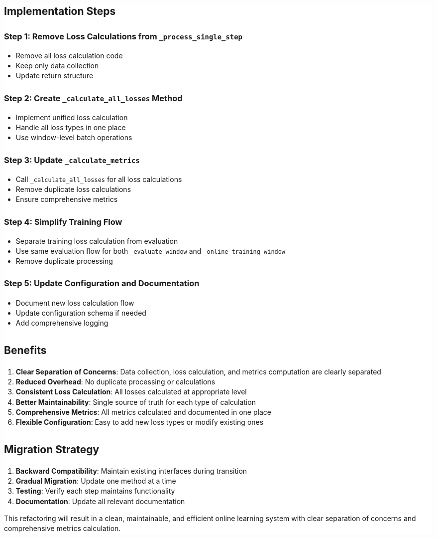 ## Implementation Steps

### Step 1: Remove Loss Calculations from `_process_single_step`
- Remove all loss calculation code
- Keep only data collection
- Update return structure

### Step 2: Create `_calculate_all_losses` Method
- Implement unified loss calculation
- Handle all loss types in one place
- Use window-level batch operations

### Step 3: Update `_calculate_metrics`
- Call `_calculate_all_losses` for all loss calculations
- Remove duplicate loss calculations
- Ensure comprehensive metrics

### Step 4: Simplify Training Flow
- Separate training loss calculation from evaluation
- Use same evaluation flow for both `_evaluate_window` and `_online_training_window`
- Remove duplicate processing

### Step 5: Update Configuration and Documentation
- Document new loss calculation flow
- Update configuration schema if needed
- Add comprehensive logging

## Benefits

1. **Clear Separation of Concerns**: Data collection, loss calculation, and metrics computation are clearly separated
2. **Reduced Overhead**: No duplicate processing or calculations
3. **Consistent Loss Calculation**: All losses calculated at appropriate level
4. **Better Maintainability**: Single source of truth for each type of calculation
5. **Comprehensive Metrics**: All metrics calculated and documented in one place
6. **Flexible Configuration**: Easy to add new loss types or modify existing ones

## Migration Strategy

1. **Backward Compatibility**: Maintain existing interfaces during transition
2. **Gradual Migration**: Update one method at a time
3. **Testing**: Verify each step maintains functionality
4. **Documentation**: Update all relevant documentation

This refactoring will result in a clean, maintainable, and efficient online learning system with clear separation of concerns and comprehensive metrics calculation.

